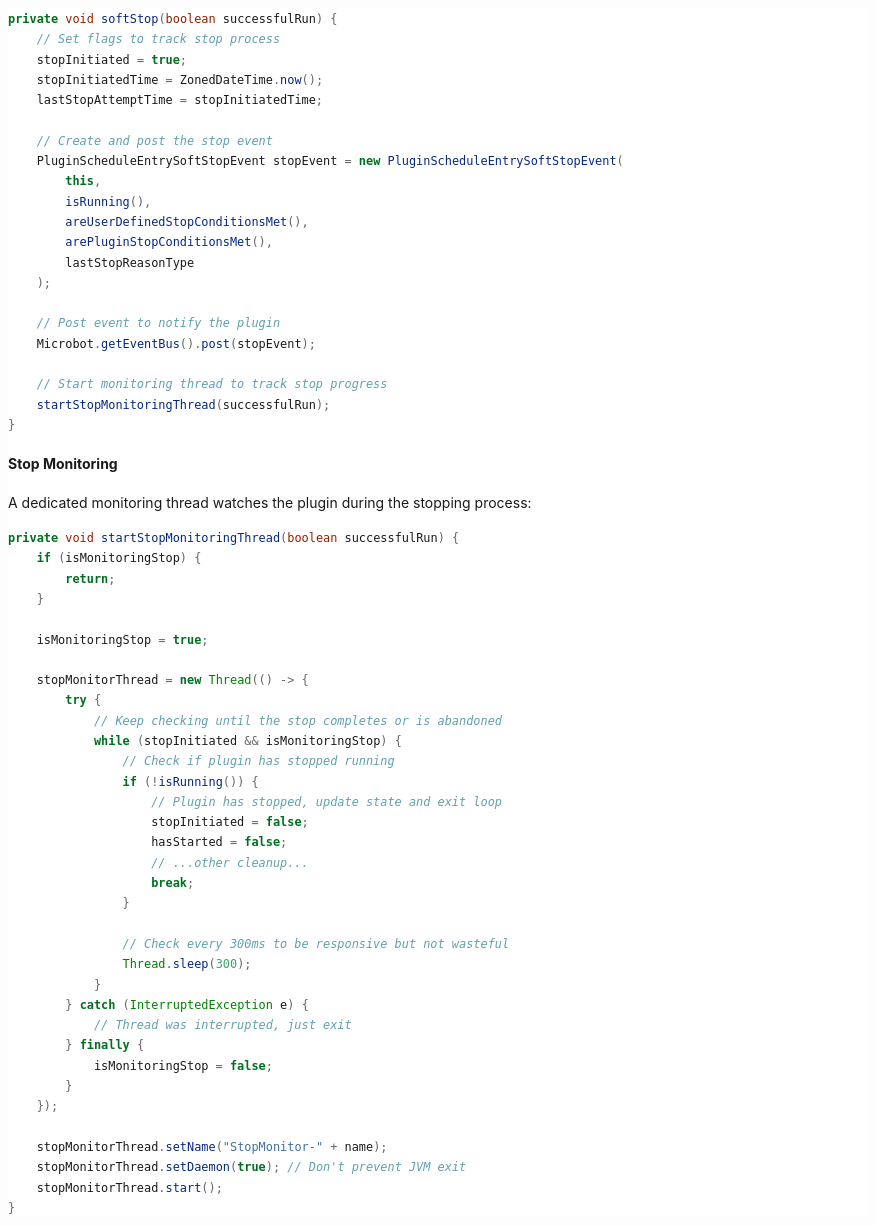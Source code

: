 ```java
private void softStop(boolean successfulRun) {
    // Set flags to track stop process
    stopInitiated = true;
    stopInitiatedTime = ZonedDateTime.now();
    lastStopAttemptTime = stopInitiatedTime;
    
    // Create and post the stop event
    PluginScheduleEntrySoftStopEvent stopEvent = new PluginScheduleEntrySoftStopEvent(
        this,
        isRunning(),
        areUserDefinedStopConditionsMet(),
        arePluginStopConditionsMet(),
        lastStopReasonType
    );
    
    // Post event to notify the plugin
    Microbot.getEventBus().post(stopEvent);
    
    // Start monitoring thread to track stop progress
    startStopMonitoringThread(successfulRun);
}
```

#### Stop Monitoring

A dedicated monitoring thread watches the plugin during the stopping process:

```java
private void startStopMonitoringThread(boolean successfulRun) {
    if (isMonitoringStop) {
        return;
    }
    
    isMonitoringStop = true;
    
    stopMonitorThread = new Thread(() -> {
        try {
            // Keep checking until the stop completes or is abandoned
            while (stopInitiated && isMonitoringStop) {
                // Check if plugin has stopped running
                if (!isRunning()) {
                    // Plugin has stopped, update state and exit loop
                    stopInitiated = false;
                    hasStarted = false;
                    // ...other cleanup...
                    break;
                }
                
                // Check every 300ms to be responsive but not wasteful
                Thread.sleep(300);
            }
        } catch (InterruptedException e) {
            // Thread was interrupted, just exit
        } finally {
            isMonitoringStop = false;
        }
    });
    
    stopMonitorThread.setName("StopMonitor-" + name);
    stopMonitorThread.setDaemon(true); // Don't prevent JVM exit
    stopMonitorThread.start();
}
```
